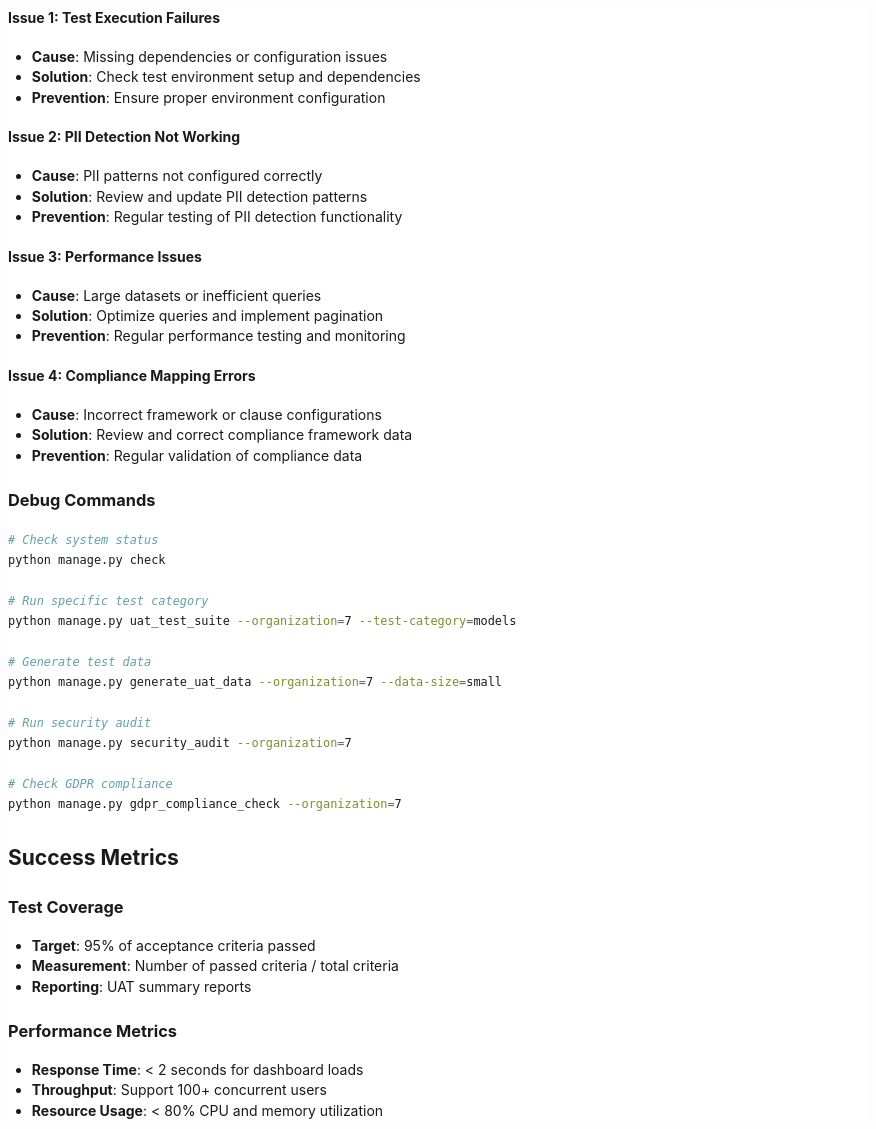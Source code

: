 #### Issue 1: Test Execution Failures
- **Cause**: Missing dependencies or configuration issues
- **Solution**: Check test environment setup and dependencies
- **Prevention**: Ensure proper environment configuration

#### Issue 2: PII Detection Not Working
- **Cause**: PII patterns not configured correctly
- **Solution**: Review and update PII detection patterns
- **Prevention**: Regular testing of PII detection functionality

#### Issue 3: Performance Issues
- **Cause**: Large datasets or inefficient queries
- **Solution**: Optimize queries and implement pagination
- **Prevention**: Regular performance testing and monitoring

#### Issue 4: Compliance Mapping Errors
- **Cause**: Incorrect framework or clause configurations
- **Solution**: Review and correct compliance framework data
- **Prevention**: Regular validation of compliance data

### Debug Commands

```bash
# Check system status
python manage.py check

# Run specific test category
python manage.py uat_test_suite --organization=7 --test-category=models

# Generate test data
python manage.py generate_uat_data --organization=7 --data-size=small

# Run security audit
python manage.py security_audit --organization=7

# Check GDPR compliance
python manage.py gdpr_compliance_check --organization=7
```

## Success Metrics

### Test Coverage
- **Target**: 95% of acceptance criteria passed
- **Measurement**: Number of passed criteria / total criteria
- **Reporting**: UAT summary reports

### Performance Metrics
- **Response Time**: < 2 seconds for dashboard loads
- **Throughput**: Support 100+ concurrent users
- **Resource Usage**: < 80% CPU and memory utilization
